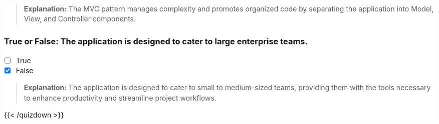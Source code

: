 > **Explanation:** The MVC pattern manages complexity and promotes organized code by separating the application into Model, View, and Controller components.

### True or False: The application is designed to cater to large enterprise teams.

- [ ] True
- [x] False

> **Explanation:** The application is designed to cater to small to medium-sized teams, providing them with the tools necessary to enhance productivity and streamline project workflows.

{{< /quizdown >}}
